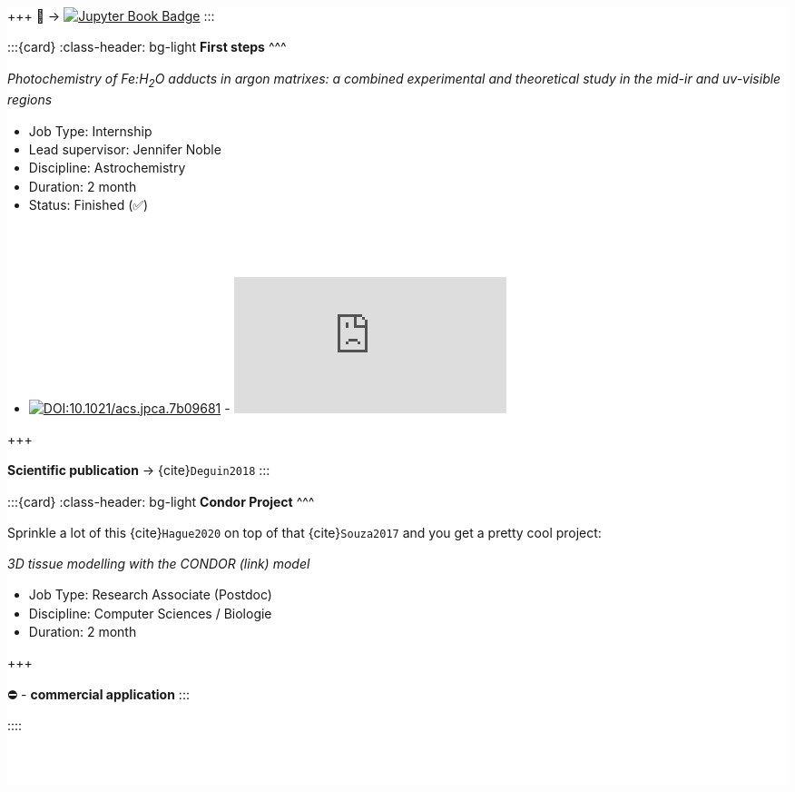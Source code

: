 +++
&#128064; &#x2192; [![Jupyter Book Badge](https://jupyterbook.org/badge.svg)](https://deugz.github.io/nb-museum/_build/html/)
:::

:::{card}
:class-header: bg-light
**First steps**
^^^

*Photochemistry of Fe:H<sub>2</sub>O adducts in argon matrixes: a combined experimental and theoretical study in the mid-ir and uv-visible regions*

- Job Type: Internship
- Lead supervisor: Jennifer Noble
- Discipline: Astrochemistry
- Duration: 2 month
- Status: Finished (&#9989;)

<br>
<br>


- [![DOI:10.1021/acs.jpca.7b09681](https://zenodo.org/badge/DOI/10.1021/acs.jpca.7b09681.svg)](https://doi.org/10.1021/acs.jpca.7b09681) - [![Citation Badge](https://api.juleskreuer.eu/citation-badge.php?doi=10.1021/acs.jpca.7b09681)]()


+++


**Scientific publication**  &#x2192; {cite}`Deguin2018`
:::

:::{card}
:class-header: bg-light
**Condor Project**
^^^

Sprinkle a lot of this {cite}`Hague2020` on top of that {cite}`Souza2017` and you get a pretty cool project:  

*3D tissue modelling with the CONDOR (link) model* 


- Job Type: Research Associate (Postdoc)
- Discipline: Computer Sciences / Biologie
- Duration: 2 month


+++


&#x26D4; - **commercial application**
:::

::::

<br>
<br>
